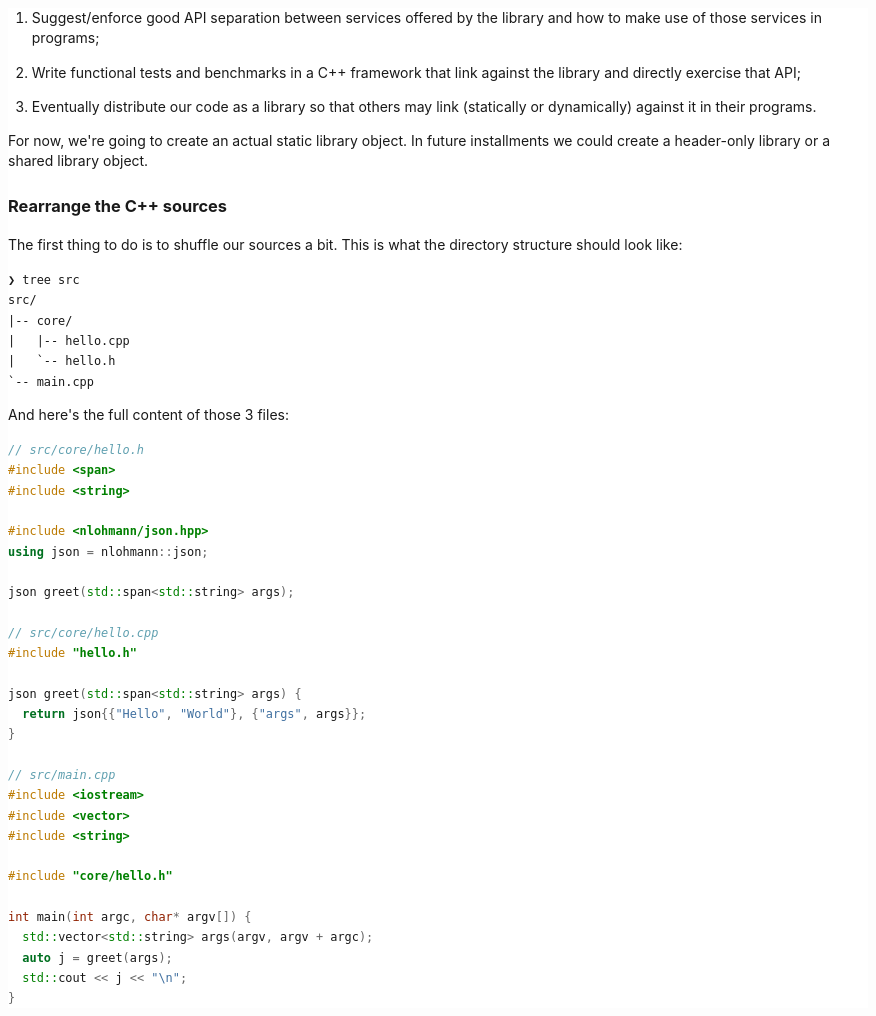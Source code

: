 1. Suggest/enforce good API separation between services offered by the
   library and how to make use of those services in programs;

2. Write functional tests and benchmarks in a C++ framework that link
   against the library and directly exercise that API;

3. Eventually distribute our code as a library so that others may link
   (statically or dynamically) against it in their programs.
   
For now, we're going to create an actual static library object.  In
future installments we could create a header-only library or a shared
library object.

### Rearrange the C++ sources 

The first thing to do is to shuffle our sources a bit.  This is what
the directory structure should look like:

```
❯ tree src
src/
|-- core/
|   |-- hello.cpp
|   `-- hello.h
`-- main.cpp
```

And here's the full content of those 3 files:

```c++
// src/core/hello.h
#include <span>
#include <string>

#include <nlohmann/json.hpp>
using json = nlohmann::json;

json greet(std::span<std::string> args);

// src/core/hello.cpp
#include "hello.h"

json greet(std::span<std::string> args) {
  return json{{"Hello", "World"}, {"args", args}};
}

// src/main.cpp
#include <iostream>
#include <vector>
#include <string>

#include "core/hello.h"

int main(int argc, char* argv[]) {
  std::vector<std::string> args(argv, argv + argc);
  auto j = greet(args);
  std::cout << j << "\n";
}
```
